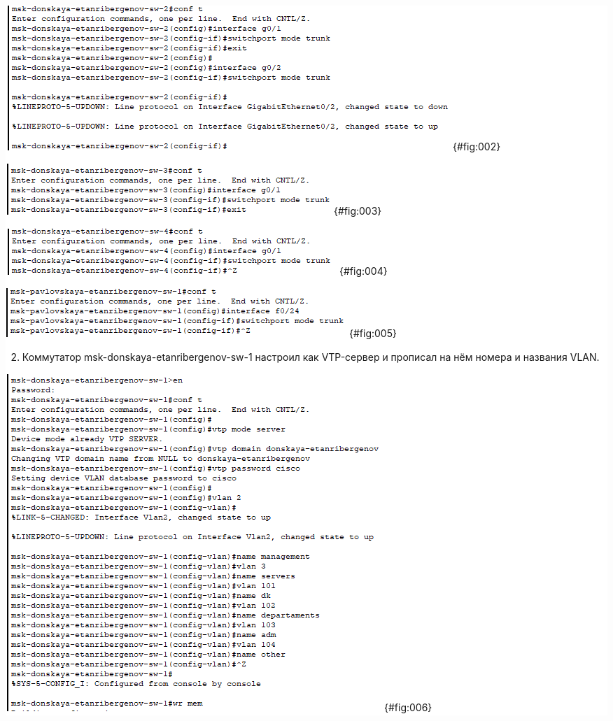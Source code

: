 ![Конфигурация интерфейсов коммутатора msk-donskaya-etanribergenov-sw-2](../images/2.png){#fig:002}

![Конфигурация интерфейсов коммутатора msk-donskaya-etanribergenov-sw-3](../images/3.png){#fig:003}

![Конфигурация интерфейсов коммутатора msk-donskaya-etanribergenov-sw-4](../images/4.png){#fig:004}

![Конфигурация интерфейсов коммутатора msk-pavlovskaya-etanribergenov-sw-1](../images/5.png){#fig:005}



2. Коммутатор msk-donskaya-etanribergenov-sw-1 настроил как VTP-сервер и прописал на нём номера и названия VLAN.

![Настройка VTP-сервера и создание vlan](../images/6.png){#fig:006}
